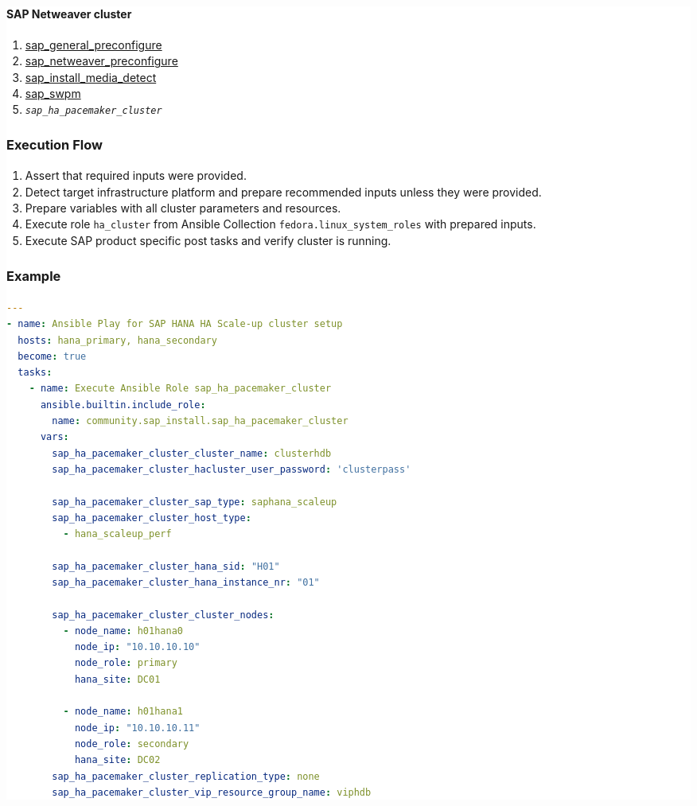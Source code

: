 #### SAP Netweaver cluster
1. [sap_general_preconfigure](https://github.com/sap-linuxlab/community.sap_install/tree/main/roles/sap_general_preconfigure)
2. [sap_netweaver_preconfigure](https://github.com/sap-linuxlab/community.sap_install/tree/main/roles/sap_netweaver_preconfigure)
3. [sap_install_media_detect](https://github.com/sap-linuxlab/community.sap_install/tree/main/roles/sap_install_media_detect)
4. [sap_swpm](https://github.com/sap-linuxlab/community.sap_install/tree/main/roles/sap_swpm)
5. *`sap_ha_pacemaker_cluster`*


### Execution Flow

1. Assert that required inputs were provided.
2. Detect target infrastructure platform and prepare recommended inputs unless they were provided.
3. Prepare variables with all cluster parameters and resources.
4. Execute role `ha_cluster` from Ansible Collection `fedora.linux_system_roles` with prepared inputs.
5. Execute SAP product specific post tasks and verify cluster is running.


### Example

```yaml
---
- name: Ansible Play for SAP HANA HA Scale-up cluster setup
  hosts: hana_primary, hana_secondary
  become: true
  tasks:
    - name: Execute Ansible Role sap_ha_pacemaker_cluster
      ansible.builtin.include_role:
        name: community.sap_install.sap_ha_pacemaker_cluster
      vars:
        sap_ha_pacemaker_cluster_cluster_name: clusterhdb
        sap_ha_pacemaker_cluster_hacluster_user_password: 'clusterpass'

        sap_ha_pacemaker_cluster_sap_type: saphana_scaleup
        sap_ha_pacemaker_cluster_host_type:
          - hana_scaleup_perf

        sap_ha_pacemaker_cluster_hana_sid: "H01"
        sap_ha_pacemaker_cluster_hana_instance_nr: "01"

        sap_ha_pacemaker_cluster_cluster_nodes:
          - node_name: h01hana0
            node_ip: "10.10.10.10"
            node_role: primary
            hana_site: DC01

          - node_name: h01hana1
            node_ip: "10.10.10.11"
            node_role: secondary
            hana_site: DC02
        sap_ha_pacemaker_cluster_replication_type: none
        sap_ha_pacemaker_cluster_vip_resource_group_name: viphdb
```
